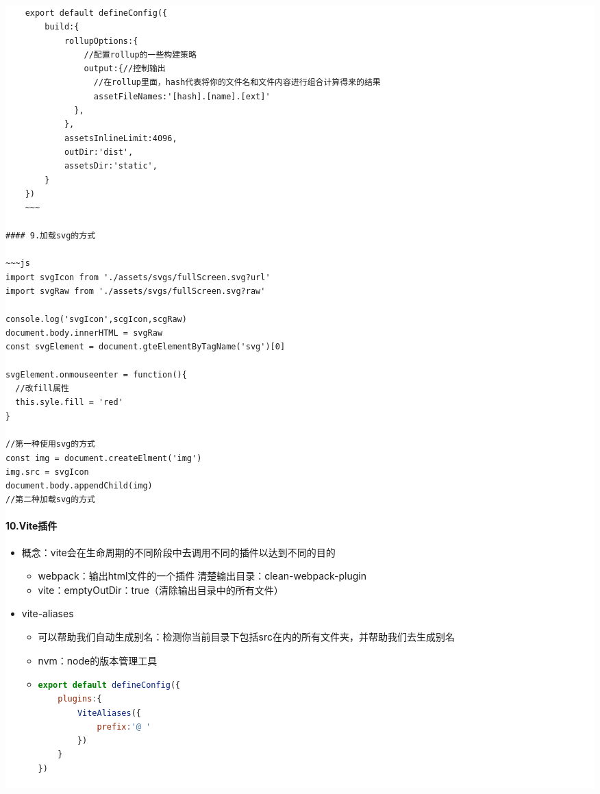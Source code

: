   ~~~
      export default defineConfig({
          build:{
              rollupOptions:{
                  //配置rollup的一些构建策略
                  output:{//控制输出
                  	//在rollup里面，hash代表将你的文件名和文件内容进行组合计算得来的结果
                  	assetFileNames:'[hash].[name].[ext]'
              	},
              },
              assetsInlineLimit:4096,
              outDir:'dist',
              assetsDir:'static',
          }
      })
      ~~~

#### 9.加载svg的方式

~~~js
import svgIcon from './assets/svgs/fullScreen.svg?url'
import svgRaw from './assets/svgs/fullScreen.svg?raw'

console.log('svgIcon',scgIcon,scgRaw)
document.body.innerHTML = svgRaw
const svgElement = document.gteElementByTagName('svg')[0]

svgElement.onmouseenter = function(){
    //改fill属性
    this.syle.fill = 'red'
}

//第一种使用svg的方式
const img = document.createElment('img')
img.src = svgIcon
document.body.appendChild(img)
//第二种加载svg的方式
~~~

#### 10.Vite插件

- 概念：vite会在生命周期的不同阶段中去调用不同的插件以达到不同的目的

  - webpack：输出html文件的一个插件 清楚输出目录：clean-webpack-plugin
  - vite：emptyOutDir：true（清除输出目录中的所有文件）

- vite-aliases

  - 可以帮助我们自动生成别名：检测你当前目录下包括src在内的所有文件夹，并帮助我们去生成别名

  - nvm：node的版本管理工具 

  - ~~~js
    export default defineConfig({
        plugins:{
            ViteAliases({
                prefix:'@ '
            })
        }
    })
        